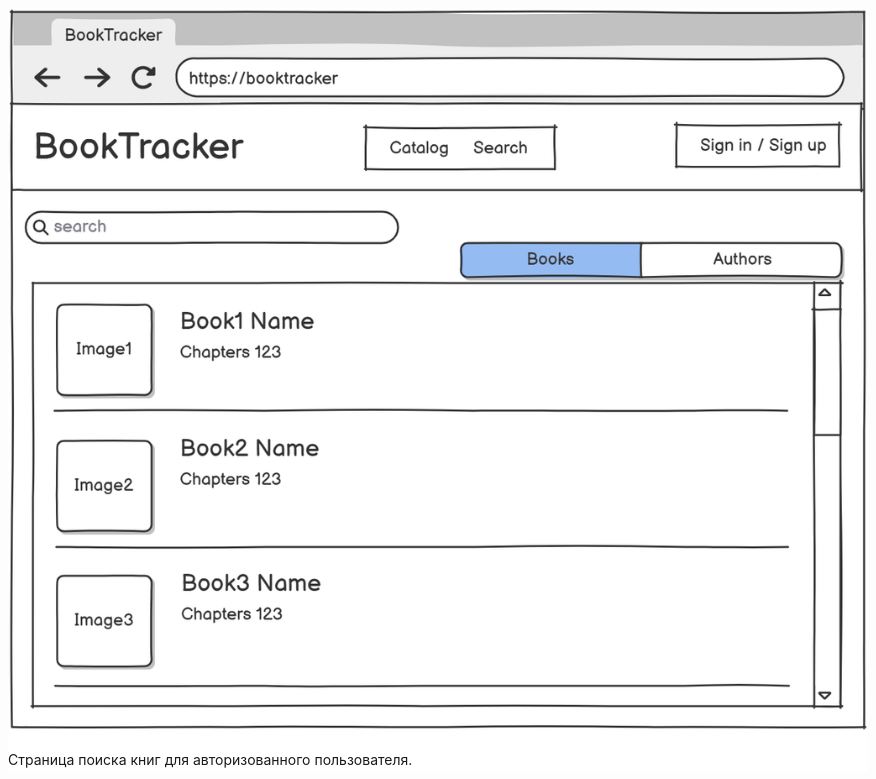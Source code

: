 ![Страница поиска книг](https://github.com/JChanK/Book-collection/blob/main/docs/Mockups/SearchBook.png)  

Страница поиска книг для авторизованного пользователя.  